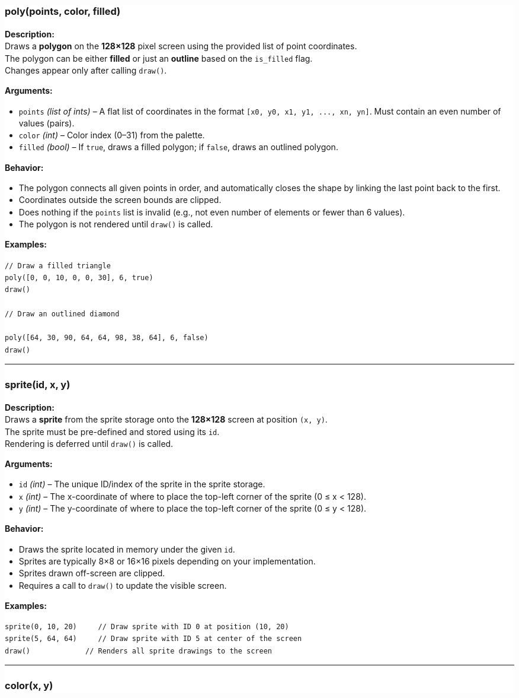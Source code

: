 ### poly(points, color, filled)

**Description:**  
Draws a **polygon** on the **128×128** pixel screen using the provided list of point coordinates.  
The polygon can be either **filled** or just an **outline** based on the `is_filled` flag.  
Changes appear only after calling `draw()`.

**Arguments:**
- `points` *(list of ints)* – A flat list of coordinates in the format `[x0, y0, x1, y1, ..., xn, yn]`. Must contain an even number of values (pairs).
- `color` *(int)* – Color index (0–31) from the palette.
- `filled` *(bool)* – If `true`, draws a filled polygon; if `false`, draws an outlined polygon.

**Behavior:**
- The polygon connects all given points in order, and automatically closes the shape by linking the last point back to the first.
- Coordinates outside the screen bounds are clipped.
- Does nothing if the `points` list is invalid (e.g., not even number of elements or fewer than 6 values).
- The polygon is not rendered until `draw()` is called.

**Examples:**
```piscript
// Draw a filled triangle
poly([0, 0, 10, 0, 0, 30], 6, true)
draw()

// Draw an outlined diamond

poly([64, 30, 90, 64, 64, 98, 38, 64], 6, false)
draw()
```
---

### sprite(id, x, y)

**Description:**  
Draws a **sprite** from the sprite storage onto the **128×128** screen at position `(x, y)`.  
The sprite must be pre-defined and stored using its `id`.  
Rendering is deferred until `draw()` is called.

**Arguments:**
- `id` *(int)* – The unique ID/index of the sprite in the sprite storage.
- `x` *(int)* – The x-coordinate of where to place the top-left corner of the sprite (0 ≤ x < 128).
- `y` *(int)* – The y-coordinate of where to place the top-left corner of the sprite (0 ≤ y < 128).

**Behavior:**
- Draws the sprite located in memory under the given `id`.
- Sprites are typically 8×8 or 16×16 pixels depending on your implementation.
- Sprites drawn off-screen are clipped.
- Requires a call to `draw()` to update the visible screen.

**Examples:**
```piscript
sprite(0, 10, 20)     // Draw sprite with ID 0 at position (10, 20)
sprite(5, 64, 64)     // Draw sprite with ID 5 at center of the screen
draw()             // Renders all sprite drawings to the screen
```
---
### color(x, y)
